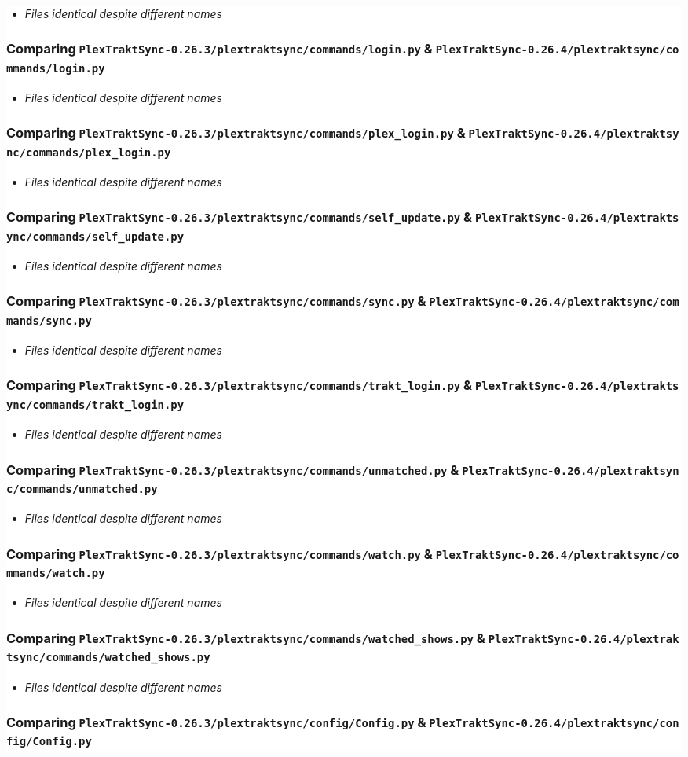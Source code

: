  * *Files identical despite different names*

### Comparing `PlexTraktSync-0.26.3/plextraktsync/commands/login.py` & `PlexTraktSync-0.26.4/plextraktsync/commands/login.py`

 * *Files identical despite different names*

### Comparing `PlexTraktSync-0.26.3/plextraktsync/commands/plex_login.py` & `PlexTraktSync-0.26.4/plextraktsync/commands/plex_login.py`

 * *Files identical despite different names*

### Comparing `PlexTraktSync-0.26.3/plextraktsync/commands/self_update.py` & `PlexTraktSync-0.26.4/plextraktsync/commands/self_update.py`

 * *Files identical despite different names*

### Comparing `PlexTraktSync-0.26.3/plextraktsync/commands/sync.py` & `PlexTraktSync-0.26.4/plextraktsync/commands/sync.py`

 * *Files identical despite different names*

### Comparing `PlexTraktSync-0.26.3/plextraktsync/commands/trakt_login.py` & `PlexTraktSync-0.26.4/plextraktsync/commands/trakt_login.py`

 * *Files identical despite different names*

### Comparing `PlexTraktSync-0.26.3/plextraktsync/commands/unmatched.py` & `PlexTraktSync-0.26.4/plextraktsync/commands/unmatched.py`

 * *Files identical despite different names*

### Comparing `PlexTraktSync-0.26.3/plextraktsync/commands/watch.py` & `PlexTraktSync-0.26.4/plextraktsync/commands/watch.py`

 * *Files identical despite different names*

### Comparing `PlexTraktSync-0.26.3/plextraktsync/commands/watched_shows.py` & `PlexTraktSync-0.26.4/plextraktsync/commands/watched_shows.py`

 * *Files identical despite different names*

### Comparing `PlexTraktSync-0.26.3/plextraktsync/config/Config.py` & `PlexTraktSync-0.26.4/plextraktsync/config/Config.py`
